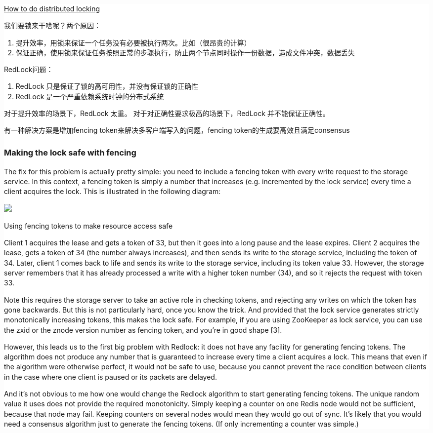
[How to do distributed locking](http://martin.kleppmann.com/2016/02/08/how-to-do-distributed-locking.html)

我们要锁来干啥呢？两个原因：
1. 提升效率，用锁来保证一个任务没有必要被执行两次。比如（很昂贵的计算）
2. 保证正确，使用锁来保证任务按照正常的步骤执行，防止两个节点同时操作一份数据，造成文件冲突，数据丢失

RedLock问题：
1. RedLock 只是保证了锁的高可用性，并没有保证锁的正确性
2. RedLock 是一个严重依赖系统时钟的分布式系统

对于提升效率的场景下，RedLock 太重。
对于对正确性要求极高的场景下，RedLock 并不能保证正确性。

有一种解决方案是增加fencing token来解决多客户端写入的问题，fencing token的生成要高效且满足consensus

### Making the lock safe with fencing

The fix for this problem is actually pretty simple: you need to include a fencing token with every write request to the storage service. In this context, a fencing token is simply a number that increases (e.g. incremented by the lock service) every time a client acquires the lock. This is illustrated in the following diagram:


![](/images/lock/fencing-tokens.png)


Using fencing tokens to make resource access safe

Client 1 acquires the lease and gets a token of 33, but then it goes into a long pause and the lease expires. Client 2 acquires the lease, gets a token of 34 (the number always increases), and then sends its write to the storage service, including the token of 34. Later, client 1 comes back to life and sends its write to the storage service, including its token value 33. However, the storage server remembers that it has already processed a write with a higher token number (34), and so it rejects the request with token 33.

Note this requires the storage server to take an active role in checking tokens, and rejecting any writes on which the token has gone backwards. But this is not particularly hard, once you know the trick. And provided that the lock service generates strictly monotonically increasing tokens, this makes the lock safe. For example, if you are using ZooKeeper as lock service, you can use the zxid or the znode version number as fencing token, and you’re in good shape [3].

However, this leads us to the first big problem with Redlock: it does not have any facility for generating fencing tokens. The algorithm does not produce any number that is guaranteed to increase every time a client acquires a lock. This means that even if the algorithm were otherwise perfect, it would not be safe to use, because you cannot prevent the race condition between clients in the case where one client is paused or its packets are delayed.

And it’s not obvious to me how one would change the Redlock algorithm to start generating fencing tokens. The unique random value it uses does not provide the required monotonicity. Simply keeping a counter on one Redis node would not be sufficient, because that node may fail. Keeping counters on several nodes would mean they would go out of sync. It’s likely that you would need a consensus algorithm just to generate the fencing tokens. (If only incrementing a counter was simple.)